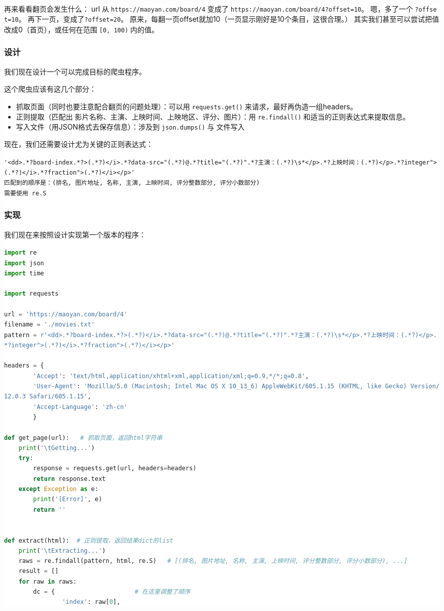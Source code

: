 
再来看看翻页会发生什么：
url 从 `https://maoyan.com/board/4` 变成了 `https://maoyan.com/board/4?offset=10`。
嗯，多了一个 `?offset=10`。
再下一页，变成了`?offset=20`。
原来，每翻一页offset就加10（一页显示刚好是10个条目，这很合理。）
其实我们甚至可以尝试把值改成0（首页），或任何在范围 `[0, 100)` 内的值。

### 设计

我们现在设计一个可以完成目标的爬虫程序。

这个爬虫应该有这几个部分：

* 抓取页面（同时也要注意配合翻页的问题处理）：可以用 `requests.get()` 来请求，最好再伪造一组headers。
* 正则提取（匹配出 影片名称、主演、上映时间、上映地区、评分、图片）：用 `re.findall()` 和适当的正则表达式来提取信息。
* 写入文件（用JSON格式去保存信息）：涉及到 `json.dumps()` 与 文件写入

现在，我们还需要设计尤为关键的正则表达式：

```
'<dd>.*?board-index.*?>(.*?)</i>.*?data-src="(.*?)@.*?title="(.*?)".*?主演：(.*?)\s*</p>.*?上映时间：(.*?)</p>.*?integer">(.*?)</i>.*?fraction">(.*?)</i></p>'
匹配到的顺序是：(排名, 图片地址, 名称, 主演, 上映时间, 评分整数部分, 评分小数部分)
需要使用 re.S
```

### 实现

我们现在来按照设计实现第一个版本的程序：

```python
import re
import json
import time

import requests

url = 'https://maoyan.com/board/4'
filename = './movies.txt'
pattern = r'<dd>.*?board-index.*?>(.*?)</i>.*?data-src="(.*?)@.*?title="(.*?)".*?主演：(.*?)\s*</p>.*?上映时间：(.*?)</p>.*?integer">(.*?)</i>.*?fraction">(.*?)</i></p>'

headers = {
        'Accept': 'text/html,application/xhtml+xml,application/xml;q=0.9,*/*;q=0.8',
        'User-Agent': 'Mozilla/5.0 (Macintosh; Intel Mac OS X 10_13_6) AppleWebKit/605.1.15 (KHTML, like Gecko) Version/12.0.3 Safari/605.1.15',
        'Accept-Language': 'zh-cn'
        }

def get_page(url):   # 抓取页面，返回html字符串
    print('\tGetting...')
    try:
        response = requests.get(url, headers=headers)
        return response.text
    except Exception as e:
        print('[Error]', e)
        return ''


def extract(html):  # 正则提取，返回结果dict的list
    print('\tExtracting...')
    raws = re.findall(pattern, html, re.S)   # [(排名, 图片地址, 名称, 主演, 上映时间, 评分整数部分, 评分小数部分), ...]
    result = []
    for raw in raws:
        dc = {                      # 在这里调整了顺序
                'index': raw[0],
```